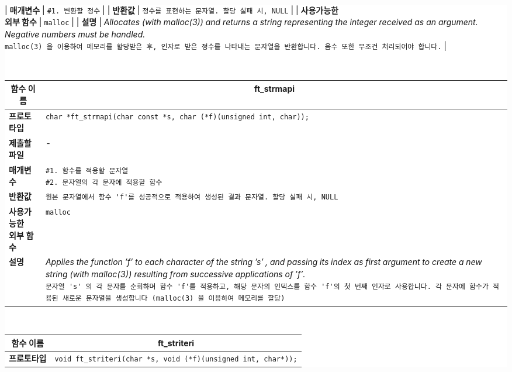 | **매개변수**                 | `#1. 변환할 정수`                                                                                                                                                                                                                                                             |
| **반환값**                   | `정수를 표현하는 문자열. 할당 실패 시, NULL`                                                                                                                                                                                                                                  |
| **사용가능한 <br>외부 함수** | `malloc`                                                                                                                                                                                                                                                                      |
| **설명**                     | _Allocates (with malloc(3)) and returns a string representing the integer received as an argument. Negative numbers must be handled._ <br> `malloc(3) 을 이용하여 메모리를 할당받은 후, 인자로 받은 정수를 나타내는 문자열을 반환합니다. 음수 또한 무조건 처리되어야 합니다.` |

<br>

| **함수 이름**                | ft_strmapi                                                                                                                                                                                                                                                                                                                                                                                                       |
| ---------------------------- | ---------------------------------------------------------------------------------------------------------------------------------------------------------------------------------------------------------------------------------------------------------------------------------------------------------------------------------------------------------------------------------------------------------------- |
| **프로토타입**               | `char *ft_strmapi(char const *s, char (*f)(unsigned int, char));`                                                                                                                                                                                                                                                                                                                                                |
| **제출할 파일**              | -                                                                                                                                                                                                                                                                                                                                                                                                                |
| **매개변수**                 | `#1. 함수를 적용할 문자열` <br> `#2. 문자열의 각 문자에 적용할 함수`                                                                                                                                                                                                                                                                                                                                             |
| **반환값**                   | `원본 문자열에서 함수 'f'를 성공적으로 적용하여 생성된 결과 문자열. 할당 실패 시, NULL`                                                                                                                                                                                                                                                                                                                          |
| **사용가능한 <br>외부 함수** | `malloc`                                                                                                                                                                                                                                                                                                                                                                                                         |
| **설명**                     | _Applies the function ’f’ to each character of the string ’s’ , and passing its index as first argument to create a new string (with malloc(3)) resulting from successive applications of ’f’._ <br> `문자열 's' 의 각 문자를 순회하며 함수 'f'를 적용하고, 해당 문자의 인덱스를 함수 'f'의 첫 번째 인자로 사용합니다. 각 문자에 함수가 적용된 새로운 문자열을 생성합니다 (malloc(3) 을 이용하여 메모리를 할당)` |

<br>

| **함수 이름**                | ft_striteri                                                                                                                                                                                                                                                                                                                                                                                                    |
| ---------------------------- | -------------------------------------------------------------------------------------------------------------------------------------------------------------------------------------------------------------------------------------------------------------------------------------------------------------------------------------------------------------------------------------------------------------- |
| **프로토타입**               | `void ft_striteri(char *s, void (*f)(unsigned int, char*));`                                                                                                                                                                                                                                                                                                                                                   |